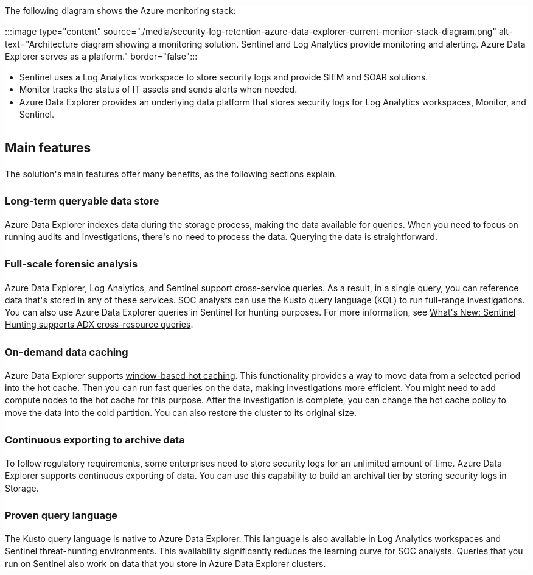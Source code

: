 The following diagram shows the Azure monitoring stack:

:::image type="content" source="./media/security-log-retention-azure-data-explorer-current-monitor-stack-diagram.png" alt-text="Architecture diagram showing a monitoring solution. Sentinel and Log Analytics provide monitoring and alerting. Azure Data Explorer serves as a platform." border="false":::

- Sentinel uses a Log Analytics workspace to store security logs and provide SIEM and SOAR solutions.
- Monitor tracks the status of IT assets and sends alerts when needed.
- Azure Data Explorer provides an underlying data platform that stores security logs for Log Analytics workspaces, Monitor, and Sentinel.

## Main features

The solution's main features offer many benefits, as the following sections explain.

### Long-term queryable data store

Azure Data Explorer indexes data during the storage process, making the data available for queries. When you need to focus on running audits and investigations, there's no need to process the data. Querying the data is straightforward.

### Full-scale forensic analysis

Azure Data Explorer, Log Analytics, and Sentinel support cross-service queries. As a result, in a single query, you can reference data that's stored in any of these services. SOC analysts can use the Kusto query language (KQL) to run full-range investigations. You can also use Azure Data Explorer queries in Sentinel for hunting purposes. For more information, see [What's New: Sentinel Hunting supports ADX cross-resource queries](https://techcommunity.microsoft.com/t5/microsoft-sentinel-blog/what-s-new-azure-sentinel-hunting-supports-adx-cross-resource/ba-p/2530678).

### On-demand data caching

Azure Data Explorer supports [window-based hot caching][Cache policy (hot and cold cache)]. This functionality provides a way to move data from a selected period into the hot cache. Then you can run fast queries on the data, making investigations more efficient. You might need to add compute nodes to the hot cache for this purpose. After the investigation is complete, you can change the hot cache policy to move the data into the cold partition. You can also restore the cluster to its original size.

### Continuous exporting to archive data

To follow regulatory requirements, some enterprises need to store security logs for an unlimited amount of time. Azure Data Explorer supports continuous exporting of data. You can use this capability to build an archival tier by storing security logs in Storage.

### Proven query language

The Kusto query language is native to Azure Data Explorer. This language is also available in Log Analytics workspaces and Sentinel threat-hunting environments. This availability significantly reduces the learning curve for SOC analysts. Queries that you run on Sentinel also work on data that you store in Azure Data Explorer clusters.


[Azure Data Explorer interactive analytics]: ../../solution-ideas/articles/interactive-azure-data-explorer.yml
[Azure Data Explorer monitoring]: ../../solution-ideas/articles/monitor-azure-data-explorer.yml
[Archive data from Log Analytics workspace to Azure storage using Logic App]: /azure/azure-monitor/logs/logs-export-logic-app
[Azure Data Explorer]: https://azure.microsoft.com/services/data-explorer
[Azure Monitor]: https://azure.microsoft.com/services/monitor
[Azure pricing calculator]: https://azure.microsoft.com/pricing/calculator
[Big data analytics with Azure Data Explorer]: ../../solution-ideas/articles/big-data-azure-data-explorer.yml
[Blog Series: Limitless Advanced Hunting with Azure Data Explorer (ADX)]: https://techcommunity.microsoft.com/t5/microsoft-365-defender/blog-series-limitless-advanced-hunting-with-azure-data-explorer/ba-p/2328705
[Cache policy (hot and cold cache)]: /azure/data-explorer/kusto/management/cachepolicy
[Continuous data export overview]: /azure/data-explorer/kusto/management/data-export/continuous-data-export
[Cross-resource query Azure Data Explorer by using Azure Monitor]: /azure/azure-monitor/logs/azure-monitor-data-explorer-proxy
[Event Hubs]: https://azure.microsoft.com/services/event-hubs
[Export data from Log Analytics into Azure Data Explorer]: /azure/sentinel/store-logs-in-azure-data-explorer?tabs=azure-storage-azure-data-factory#export-data-from-log-analytics-into-azure-data-explorer
[How to stream Microsoft Defender ATP hunting logs in Azure Data Explorer]: https://techcommunity.microsoft.com/t5/azure-data-explorer/how-to-stream-microsoft-defender-atp-hunting-logs-in-azure-data/ba-p/1427888
[Ingest blobs into Azure Data Explorer by subscribing to Event Grid notifications]: /azure/data-explorer/ingest-data-event-grid?tabs=portal-1
[Ingest data from Event Hubs into Azure Data Explorer]: /azure/data-explorer/ingest-data-event-hub
[Integrate Azure Data Explorer for long-term log retention]: /azure/sentinel/store-logs-in-azure-data-explorer?tabs=adx-event-hub
[Integrate Azure Data Explorer (ADX) for long-term log retention]: https://github.com/Azure/Azure-Sentinel/tree/master/Tools/AzureDataExplorer
[Introduction to Azure Data Lake Storage Gen2]: /azure/storage/blobs/data-lake-storage-introduction
[Introduction to the core Azure Storage services]: /azure/storage/common/storage-introduction
[Introduction to dataflows and self-service data prep]: /power-bi/transform-model/dataflows/dataflows-introduction-self-service
[Move Your Microsoft Sentinel Logs to Long-Term Storage with Ease]: https://techcommunity.microsoft.com/t5/microsoft-sentinel-blog/move-your-microsoft-sentinel-logs-to-long-term-storage-with-ease/ba-p/1407153
[Overview of Log Analytics in Azure Monitor]: /azure/azure-monitor/logs/log-analytics-overview
[Query cold data with hot windows]: /azure/data-explorer/hot-windows
[Using Azure Data Explorer for long term retention of Microsoft Sentinel logs]: https://techcommunity.microsoft.com/t5/microsoft-sentinel-blog/using-azure-data-explorer-for-long-term-retention-of-microsoft/ba-p/1883947
[Visualize data with Azure Data Explorer dashboards(Preview)]: /azure/data-explorer/azure-data-explorer-dashboards
[Visualize data from Azure Data Explorer in Grafana]: /azure/data-explorer/grafana
[What is Azure Blob storage?]: /azure/storage/blobs/storage-blobs-overview
[When your team is two steps ahead, security is innovation]: https://www.microsoft.com/security/business/threat-protection